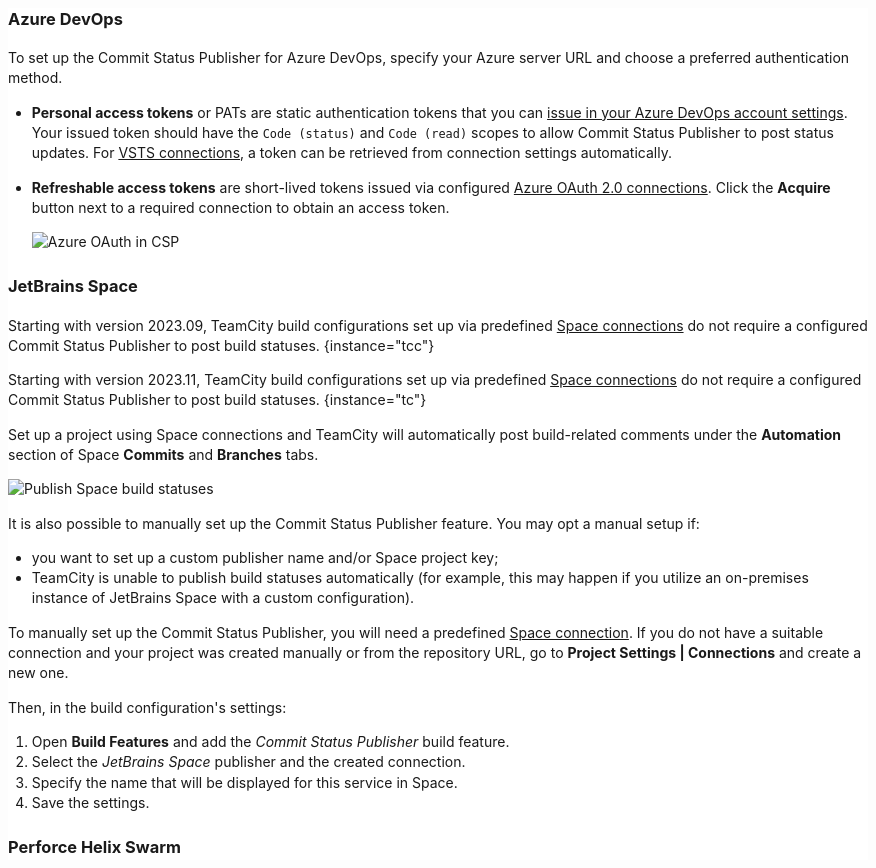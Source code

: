 ### Azure DevOps

To set up the Commit Status Publisher for Azure DevOps, specify your Azure server URL and choose a preferred authentication method.

* **Personal access tokens** or PATs are static authentication tokens that you can [issue in your Azure DevOps account settings](https://www.visualstudio.com/en-us/docs/setup-admin/team-services/use-personal-access-tokens-to-authenticate). Your issued token should have the `Code (status)` and `Code (read)` scopes to allow Commit Status Publisher to post status updates. For [VSTS connections](configuring-connections.md#Azure+DevOps+PAT+Connection), a token can be retrieved from connection settings automatically.

* **Refreshable access tokens** are short-lived tokens issued via configured [Azure OAuth 2.0 connections](configuring-connections.md#azure-devops-connection). Click the **Acquire** button next to a required connection to obtain an access token.

    <img src="dk-azureOauth-token.png" width="706" alt="Azure OAuth in CSP"/>

### JetBrains Space

Starting with version 2023.09, TeamCity build configurations set up via predefined [Space connections](configuring-connections.md#jetbrains-space-connection) do not require a configured Commit Status Publisher to post build statuses.
{instance="tcc"}

Starting with version 2023.11, TeamCity build configurations set up via predefined [Space connections](configuring-connections.md#jetbrains-space-connection) do not require a configured Commit Status Publisher to post build statuses.
{instance="tc"}

Set up a project using Space connections and TeamCity will automatically post build-related comments under the **Automation** section of Space **Commits** and **Branches** tabs.

<img src="dk-csp-space.png" width="706" alt="Publish Space build statuses"/>

It is also possible to manually set up the Commit Status Publisher feature. You may opt a manual setup if:

* you want to set up a custom publisher name and/or Space project key;
* TeamCity is unable to publish build statuses automatically (for example, this may happen if you utilize an on-premises instance of JetBrains Space with a custom configuration).

To manually set up the Commit Status Publisher, you will need a predefined [Space connection](configuring-connections.md#jetbrains-space-connection). If you do not have a suitable connection and your project was created manually or from the repository URL, go to **Project Settings | Connections** and create a new one.

Then, in the build configuration's settings:

1. Open __Build Features__ and add the _Commit Status Publisher_ build feature.
2. Select the _JetBrains Space_ publisher and the created connection.
3. Specify the name that will be displayed for this service in Space.
4. Save the settings.


### Perforce Helix Swarm
